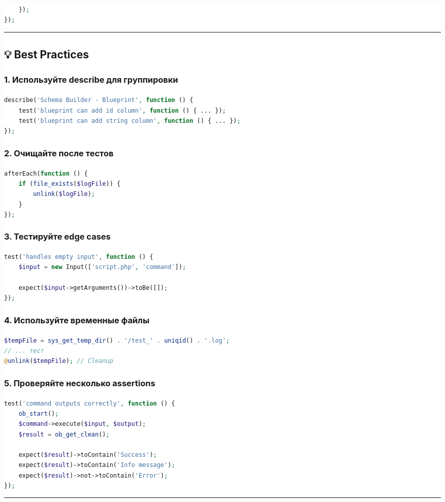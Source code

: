 ```php
    });
});
```

---

## 💡 Best Practices

### 1. Используйте describe для группировки
```php
describe('Schema Builder - Blueprint', function () {
    test('blueprint can add id column', function () { ... });
    test('blueprint can add string column', function () { ... });
});
```

### 2. Очищайте после тестов
```php
afterEach(function () {
    if (file_exists($logFile)) {
        unlink($logFile);
    }
});
```

### 3. Тестируйте edge cases
```php
test('handles empty input', function () {
    $input = new Input(['script.php', 'command']);
    
    expect($input->getArguments())->toBe([]);
});
```

### 4. Используйте временные файлы
```php
$tempFile = sys_get_temp_dir() . '/test_' . uniqid() . '.log';
// ... тест
@unlink($tempFile); // Cleanup
```

### 5. Проверяйте несколько assertions
```php
test('command outputs correctly', function () {
    ob_start();
    $command->execute($input, $output);
    $result = ob_get_clean();
    
    expect($result)->toContain('Success');
    expect($result)->toContain('Info message');
    expect($result)->not->toContain('Error');
});
```

---